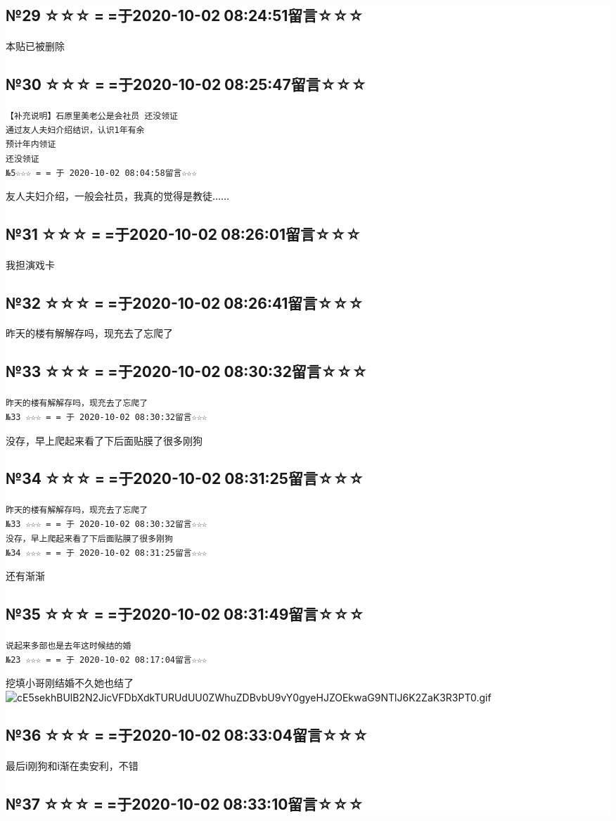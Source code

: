 №29 ☆☆☆ = =于2020-10-02 08:24:51留言☆☆☆
---------------

本贴已被删除

№30 ☆☆☆ = =于2020-10-02 08:25:47留言☆☆☆
---------------

    【补充说明】石原里美老公是会社员 还没领证
    通过友人夫妇介绍结识，认识1年有余
    预计年内领证
    还没领证
    №5☆☆☆ = = 于 2020-10-02 08:04:58留言☆☆☆
友人夫妇介绍，一般会社员，我真的觉得是教徒……

№31 ☆☆☆ = =于2020-10-02 08:26:01留言☆☆☆
---------------

我担演戏卡

№32 ☆☆☆ = =于2020-10-02 08:26:41留言☆☆☆
---------------

昨天的楼有解解存吗，现充去了忘爬了

№33 ☆☆☆ = =于2020-10-02 08:30:32留言☆☆☆
---------------

    昨天的楼有解解存吗，现充去了忘爬了
    №33 ☆☆☆ = = 于 2020-10-02 08:30:32留言☆☆☆
没存，早上爬起来看了下后面贴膜了很多刚狗

№34 ☆☆☆ = =于2020-10-02 08:31:25留言☆☆☆
---------------

    昨天的楼有解解存吗，现充去了忘爬了
    №33 ☆☆☆ = = 于 2020-10-02 08:30:32留言☆☆☆
    没存，早上爬起来看了下后面贴膜了很多刚狗
    №34 ☆☆☆ = = 于 2020-10-02 08:31:25留言☆☆☆
还有渐渐

№35 ☆☆☆ = =于2020-10-02 08:31:49留言☆☆☆
---------------

    说起来多部也是去年这时候结的婚
    №23 ☆☆☆ = = 于 2020-10-02 08:17:04留言☆☆☆
挖填小哥刚结婚不久她也结了<img class="emotion" src="http://imglf4.nosdn.127.net/img/cE5sekhBUlB2N2JicVFDbXdkTURUdUU0ZWhuZDBvbU9vY0gyeHJZOEkwaG9NTlJ6K2ZaK3R3PT0.gif" alt="cE5sekhBUlB2N2JicVFDbXdkTURUdUU0ZWhuZDBvbU9vY0gyeHJZOEkwaG9NTlJ6K2ZaK3R3PT0.gif">

№36 ☆☆☆ = =于2020-10-02 08:33:04留言☆☆☆
---------------

最后i刚狗和i渐在卖安利，不错

№37 ☆☆☆ = =于2020-10-02 08:33:10留言☆☆☆
---------------
